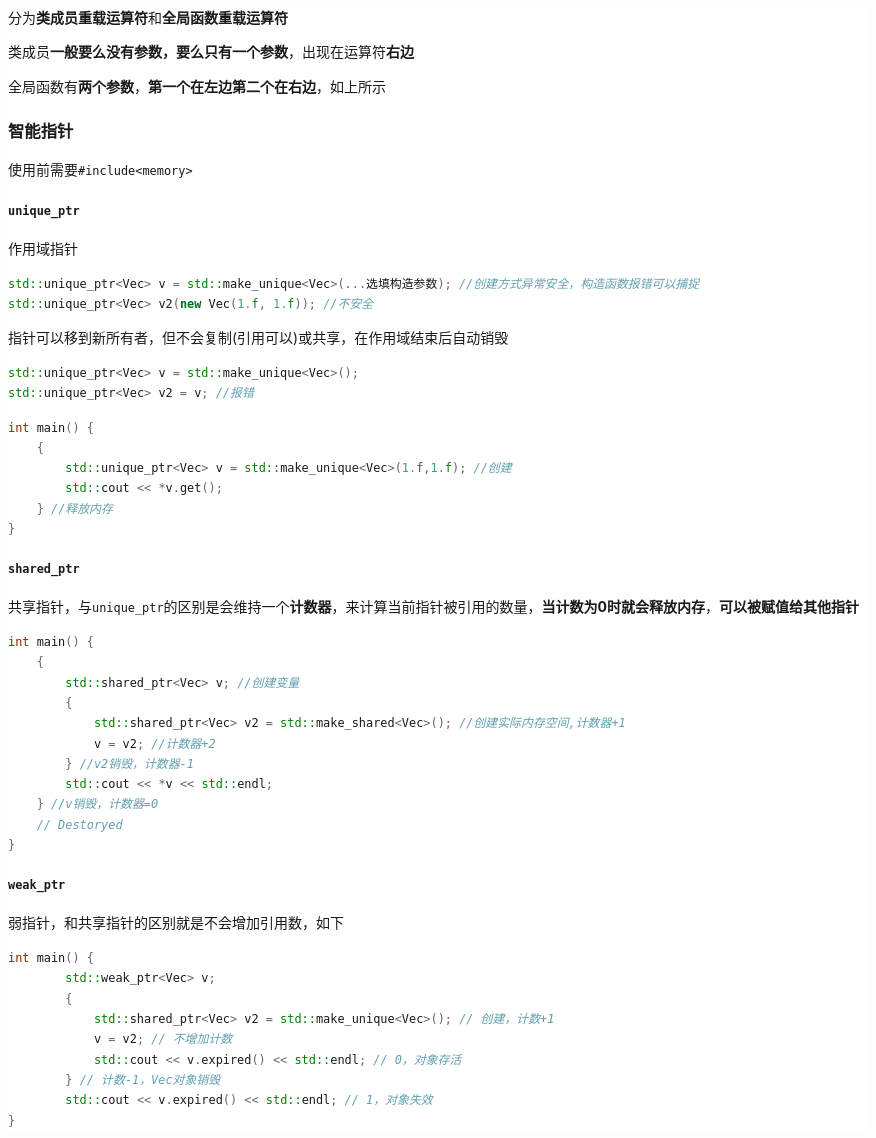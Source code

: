 分为**类成员重载运算符**和**全局函数重载运算符**

类成员**一般要么没有参数，要么只有一个参数**，出现在运算符**右边**

全局函数有**两个参数**，**第一个在左边第二个在右边**，如上所示

### 智能指针

使用前需要`#include<memory>`

#### `unique_ptr`

作用域指针

```c++
std::unique_ptr<Vec> v = std::make_unique<Vec>(...选填构造参数); //创建方式异常安全，构造函数报错可以捕捉
std::unique_ptr<Vec> v2(new Vec(1.f, 1.f)); //不安全
```

指针可以移到新所有者，但不会复制(引用可以)或共享，在作用域结束后自动销毁

```c++
std::unique_ptr<Vec> v = std::make_unique<Vec>();
std::unique_ptr<Vec> v2 = v; //报错
```

```c++
int main() {
	{
		std::unique_ptr<Vec> v = std::make_unique<Vec>(1.f,1.f); //创建
		std::cout << *v.get();
	} //释放内存
}
```

#### `shared_ptr`

共享指针，与`unique_ptr`的区别是会维持一个**计数器**，来计算当前指针被引用的数量，**当计数为0时就会释放内存**，**可以被赋值给其他指针**

```c++
int main() {
	{
		std::shared_ptr<Vec> v; //创建变量
		{
			std::shared_ptr<Vec> v2 = std::make_shared<Vec>(); //创建实际内存空间,计数器+1
			v = v2; //计数器+2
		} //v2销毁，计数器-1
		std::cout << *v << std::endl;
	} //v销毁，计数器=0
    // Destoryed
}
```

#### `weak_ptr`

弱指针，和共享指针的区别就是不会增加引用数，如下

```c++
int main() {
		std::weak_ptr<Vec> v;
		{
			std::shared_ptr<Vec> v2 = std::make_unique<Vec>(); // 创建，计数+1
			v = v2; // 不增加计数
			std::cout << v.expired() << std::endl; // 0，对象存活
		} // 计数-1，Vec对象销毁
		std::cout << v.expired() << std::endl; // 1，对象失效
}
```
